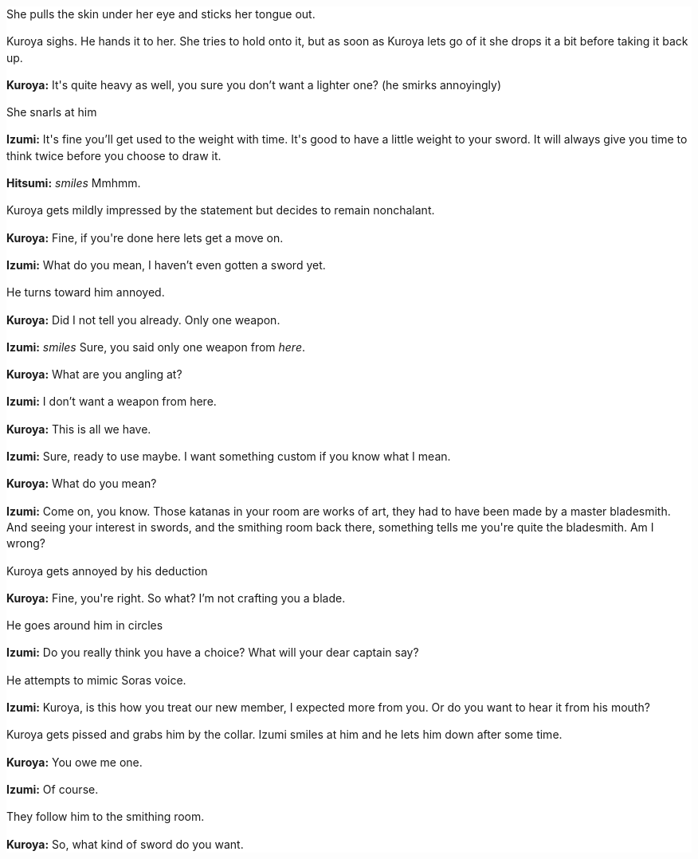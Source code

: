 <p class="centered">She pulls the skin under her eye and sticks her tongue out.</p>

<p class="centered">Kuroya sighs. He hands it to her. She tries to hold onto it, but as soon as Kuroya lets go of it she drops it a bit before taking it back up.</p>

**Kuroya:** It's quite heavy as well, you sure you don’t want a lighter one? (he smirks annoyingly)

<p class="centered">She snarls at him</p>

**Izumi:** It's fine you’ll get used to the weight with time. It's good to have a little weight to your sword. It will always give you time to think twice before you choose to draw it.

**Hitsumi:** *smiles* Mmhmm.

<p class="centered">Kuroya gets mildly impressed by the statement but decides to remain nonchalant.</p>

**Kuroya:** Fine, if you're done here lets get a move on.

**Izumi:** What do you mean, I haven’t even gotten a sword yet.

<p class="centered">He turns toward him annoyed.</p>

**Kuroya:** Did I not tell you already. Only one weapon.

**Izumi:** *smiles* Sure, you said only one weapon from *here*.

**Kuroya:** What are you angling at?

**Izumi:** I don’t want a weapon from here.

**Kuroya:** This is all we have.

**Izumi:** Sure, ready to use maybe. I want something custom if you know what I mean.

**Kuroya:** What do you mean?

**Izumi:** Come on, you know. Those katanas in your room are works of art, they had to have been made by a master bladesmith. And seeing your interest in swords, and the smithing room back there, something tells me you're quite the bladesmith. Am I wrong?

<p class="centered">Kuroya gets annoyed by his deduction</p>

**Kuroya:** Fine, you're right. So what? I’m not crafting you a blade.

<p class="centered">He goes around him in circles</p>

**Izumi:** Do you really think you have a choice? What will your dear captain say?

<p class="centered">He attempts to mimic Soras voice.</p>

**Izumi:** Kuroya, is this how you treat our new member, I expected more from you. Or do you want to hear it from his mouth?

<p class="centered">Kuroya gets pissed and grabs him by the collar. Izumi smiles at him and he lets him down after some time.</p>

**Kuroya:** You owe me one.

**Izumi:** Of course.

<p class="centered">They follow him to the smithing room.</p>

**Kuroya:** So, what kind of sword do you want.
